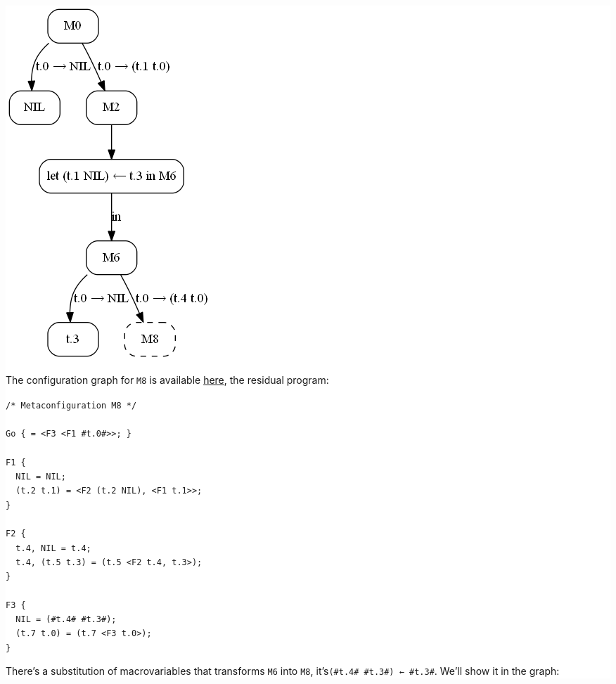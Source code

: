 ![distillery/4100-nrev.dot](distillery/4100-nrev.png)

The configuration graph for `M8` is available [here](distillery/4110-nrev.png),
the residual program:

    /* Metaconfiguration M8 */

    Go { = <F3 <F1 #t.0#>>; }

    F1 {
      NIL = NIL;
      (t.2 t.1) = <F2 (t.2 NIL), <F1 t.1>>;
    }

    F2 {
      t.4, NIL = t.4;
      t.4, (t.5 t.3) = (t.5 <F2 t.4, t.3>);
    }

    F3 {
      NIL = (#t.4# #t.3#);
      (t.7 t.0) = (t.7 <F3 t.0>);
    }

There’s a substitution of macrovariables that transforms `M6` into `M8`,
it’s`(#t.4# #t.3#) ← #t.3#`. We’ll show it in the graph:
